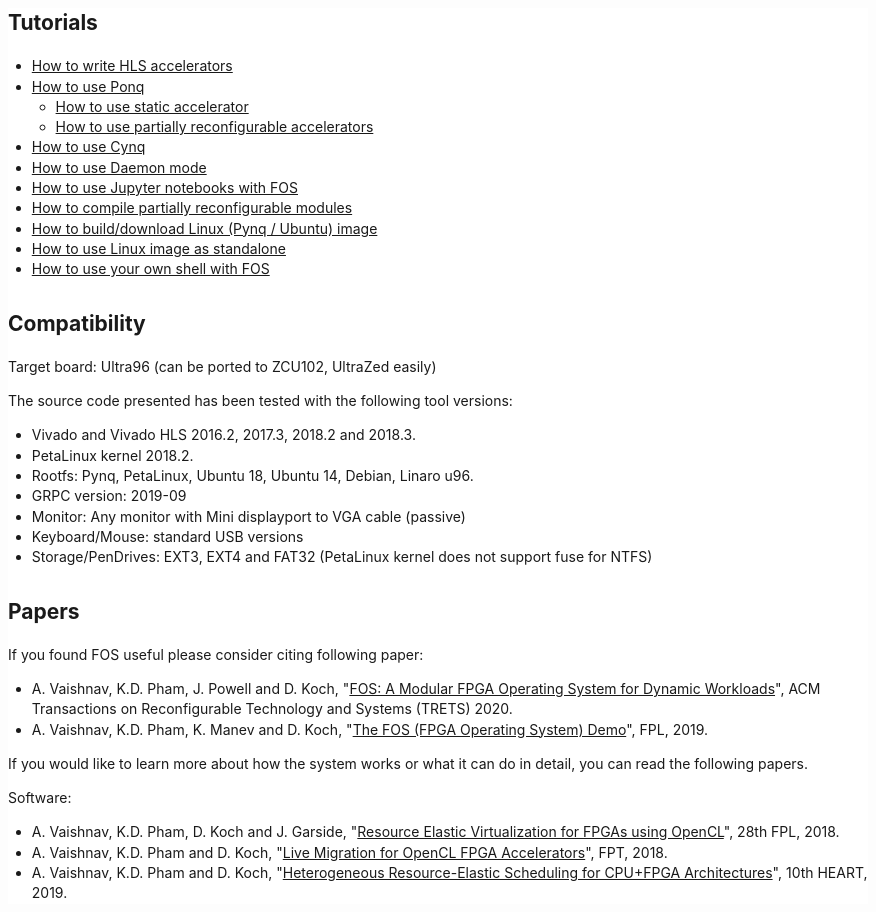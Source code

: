 ## Tutorials

- [How to write HLS accelerators](./compilation_flow/hls/)
- [How to use Ponq](./ponq/)
  - [How to use static accelerator](./ponq/README.md#usage-static-full-bitstream)
  - [How to use partially reconfigurable accelerators](./ponq/README.md#usage-dynamic-partial-bitstream-automatic)
- [How to use Cynq](./cynq)
- [How to use Daemon mode](./clients#usage-standard-flow)
- [How to use Jupyter notebooks with FOS](./jupyter_notebooks)
- [How to compile partially reconfigurable modules](./compilation_flow/pr_flow/)
- [How to build/download Linux (Pynq / Ubuntu) image](./sd_card_images)
- [How to use Linux image as standalone](./standalone_code/Sobel)
- [How to use your own shell with FOS](./compilation_flow/README.md#how-to-use-your-own-shell-with-fos)

## Compatibility

Target board: Ultra96 (can be ported to ZCU102, UltraZed easily)

The source code presented has been tested with the following tool versions:
- Vivado and Vivado HLS 2016.2, 2017.3, 2018.2 and 2018.3.
- PetaLinux kernel 2018.2.
- Rootfs: Pynq, PetaLinux, Ubuntu 18, Ubuntu 14, Debian, Linaro u96.
- GRPC version: 2019-09
- Monitor: Any monitor with Mini displayport to VGA cable (passive)
- Keyboard/Mouse: standard USB versions
- Storage/PenDrives: EXT3, EXT4 and FAT32 (PetaLinux kernel does not support fuse for NTFS)

## Papers

If you found FOS useful please consider citing following paper:

- A. Vaishnav, K.D. Pham, J. Powell and D. Koch, "[FOS: A Modular FPGA Operating System for Dynamic Workloads](https://www.researchgate.net/publication/338883477_FOS_A_Modular_FPGA_Operating_System_for_Dynamic_Workloads)", ACM Transactions on Reconfigurable Technology and Systems (TRETS) 2020.
- A. Vaishnav, K.D. Pham, K. Manev and D. Koch, "[The FOS (FPGA Operating System) Demo](https://www.research.manchester.ac.uk/portal/en/publications/the-fos-fpga-operating-system-demo(bb41a0b4-d3b5-4dad-831f-7f938253c864).html)", FPL, 2019. 

If you would like to learn more about how the system works or what it can do in detail, you can read the following papers.

Software: 
- A. Vaishnav, K.D. Pham, D. Koch and J. Garside, "[Resource Elastic Virtualization for FPGAs using OpenCL](https://www.researchgate.net/publication/327368953_Resource_Elastic_Virtualization_for_FPGAs_using_OpenCL)", 28th FPL, 2018.
- A. Vaishnav, K.D. Pham and D. Koch, "[Live Migration for OpenCL FPGA Accelerators](https://www.researchgate.net/publication/327688890_Live_Migration_for_OpenCL_FPGA_Accelerators)", FPT, 2018. 
- A. Vaishnav, K.D. Pham and D. Koch, "[Heterogeneous Resource-Elastic Scheduling for CPU+FPGA Architectures](https://www.researchgate.net/publication/332911741_Heterogeneous_Resource-Elastic_Scheduling_for_CPUFPGA_Architectures)", 10th HEART, 2019.
